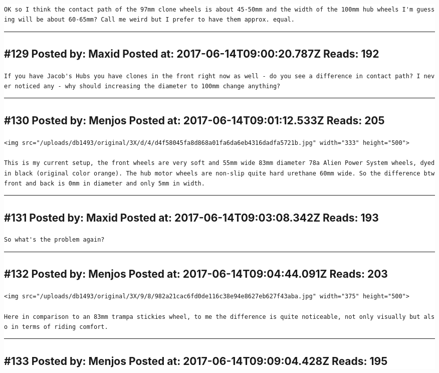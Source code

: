 ```
OK so I think the contact path of the 97mm clone wheels is about 45-50mm and the width of the 100mm hub wheels I'm guessing will be about 60-65mm? Call me weird but I prefer to have them approx. equal.
```

---
## \#129 Posted by: Maxid Posted at: 2017-06-14T09:00:20.787Z Reads: 192

```
If you have Jacob's Hubs you have clones in the front right now as well - do you see a difference in contact path? I never noticed any - why should increasing the diameter to 100mm change anything?
```

---
## \#130 Posted by: Menjos Posted at: 2017-06-14T09:01:12.533Z Reads: 205

```
<img src="/uploads/db1493/original/3X/d/4/d4f58045fa8d868a01fa6da6eb4316dadfa5721b.jpg" width="333" height="500">

This is my current setup, the front wheels are very soft and 55mm wide 83mm diameter 78a Alien Power System wheels, dyed in black (original color orange). The hub motor wheels are non-slip quite hard urethane 60mm wide. So the difference btw front and back is 0mm in diameter and only 5mm in width.
```

---
## \#131 Posted by: Maxid Posted at: 2017-06-14T09:03:08.342Z Reads: 193

```
So what's the problem again?
```

---
## \#132 Posted by: Menjos Posted at: 2017-06-14T09:04:44.091Z Reads: 203

```
<img src="/uploads/db1493/original/3X/9/8/982a21cac6fd0de116c38e94e8627eb627f43aba.jpg" width="375" height="500">

Here in comparison to an 83mm trampa stickies wheel, to me the difference is quite noticeable, not only visually but also in terms of riding comfort.
```

---
## \#133 Posted by: Menjos Posted at: 2017-06-14T09:09:04.428Z Reads: 195
